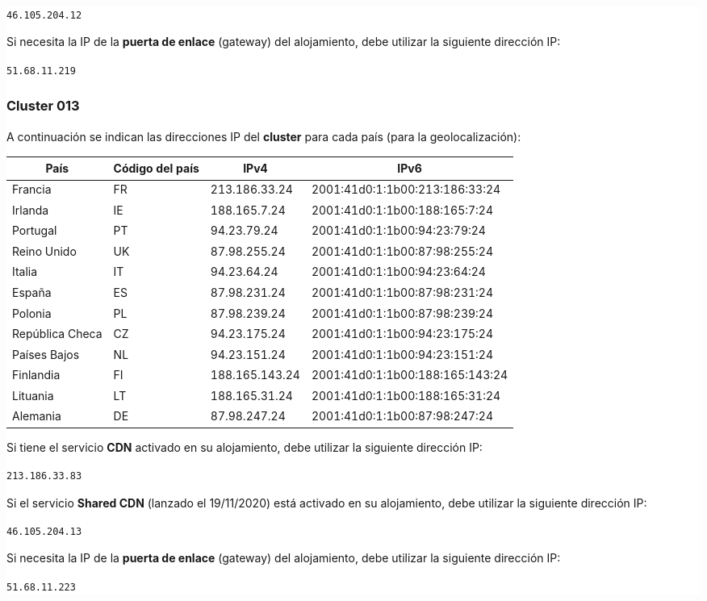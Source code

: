 ```bash
46.105.204.12
```

Si necesita la IP de la **puerta de enlace** (gateway) del alojamiento, debe utilizar la siguiente dirección IP:

```bash
51.68.11.219
```

### Cluster 013

A continuación se indican las direcciones IP del **cluster** para cada país (para la geolocalización):

|País|Código del país|IPv4|IPv6|
|---|---|----|---|
|Francia|FR|213.186.33.24|2001:41d0:1:1b00:213:186:33:24|
|Irlanda|IE|188.165.7.24|2001:41d0:1:1b00:188:165:7:24|
|Portugal|PT|94.23.79.24|2001:41d0:1:1b00:94:23:79:24|
|Reino Unido|UK|87.98.255.24|2001:41d0:1:1b00:87:98:255:24|
|Italia|IT|94.23.64.24|2001:41d0:1:1b00:94:23:64:24|
|España|ES|87.98.231.24|2001:41d0:1:1b00:87:98:231:24|
|Polonia|PL|87.98.239.24|2001:41d0:1:1b00:87:98:239:24|
|República Checa|CZ|94.23.175.24|2001:41d0:1:1b00:94:23:175:24|
|Países Bajos|NL|94.23.151.24|2001:41d0:1:1b00:94:23:151:24|
|Finlandia|FI|188.165.143.24|2001:41d0:1:1b00:188:165:143:24|
|Lituania|LT|188.165.31.24|2001:41d0:1:1b00:188:165:31:24|
|Alemania|DE|87.98.247.24|2001:41d0:1:1b00:87:98:247:24|

Si tiene el servicio **CDN** activado en su alojamiento, debe utilizar la siguiente dirección IP:

```bash
213.186.33.83
```

Si el servicio **Shared CDN** (lanzado el 19/11/2020) está activado en su alojamiento, debe utilizar la siguiente dirección IP:

```bash
46.105.204.13
```

Si necesita la IP de la **puerta de enlace** (gateway) del alojamiento, debe utilizar la siguiente dirección IP:

```bash
51.68.11.223
```
